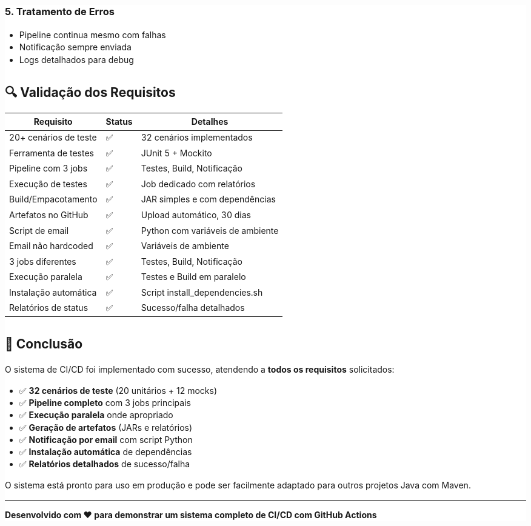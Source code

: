 ### 5. **Tratamento de Erros**
- Pipeline continua mesmo com falhas
- Notificação sempre enviada
- Logs detalhados para debug

## 🔍 Validação dos Requisitos

| Requisito | Status | Detalhes |
|-----------|--------|----------|
| 20+ cenários de teste | ✅ | 32 cenários implementados |
| Ferramenta de testes | ✅ | JUnit 5 + Mockito |
| Pipeline com 3 jobs | ✅ | Testes, Build, Notificação |
| Execução de testes | ✅ | Job dedicado com relatórios |
| Build/Empacotamento | ✅ | JAR simples e com dependências |
| Artefatos no GitHub | ✅ | Upload automático, 30 dias |
| Script de email | ✅ | Python com variáveis de ambiente |
| Email não hardcoded | ✅ | Variáveis de ambiente |
| 3 jobs diferentes | ✅ | Testes, Build, Notificação |
| Execução paralela | ✅ | Testes e Build em paralelo |
| Instalação automática | ✅ | Script install_dependencies.sh |
| Relatórios de status | ✅ | Sucesso/falha detalhados |

## 🎉 Conclusão

O sistema de CI/CD foi implementado com sucesso, atendendo a **todos os requisitos** solicitados:

- ✅ **32 cenários de teste** (20 unitários + 12 mocks)
- ✅ **Pipeline completo** com 3 jobs principais
- ✅ **Execução paralela** onde apropriado
- ✅ **Geração de artefatos** (JARs e relatórios)
- ✅ **Notificação por email** com script Python
- ✅ **Instalação automática** de dependências
- ✅ **Relatórios detalhados** de sucesso/falha

O sistema está pronto para uso em produção e pode ser facilmente adaptado para outros projetos Java com Maven.

---

**Desenvolvido com ❤️ para demonstrar um sistema completo de CI/CD com GitHub Actions**


